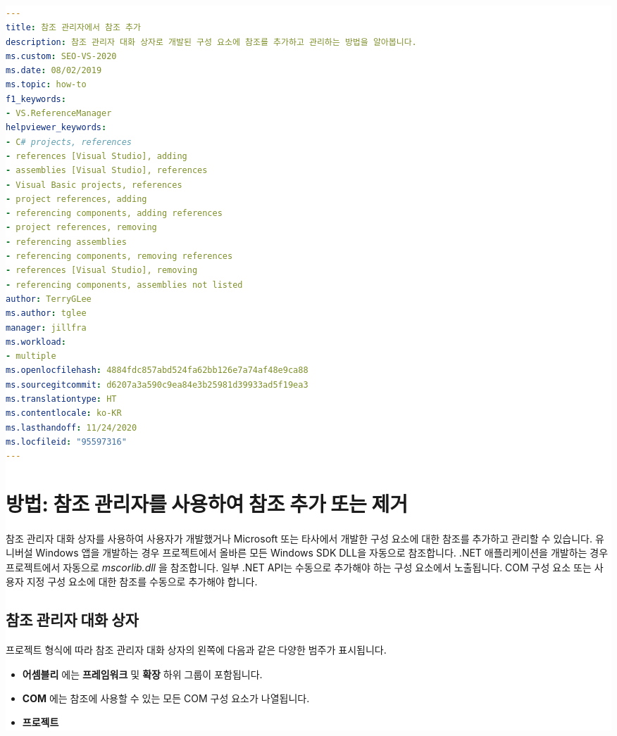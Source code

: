 ```yaml
---
title: 참조 관리자에서 참조 추가
description: 참조 관리자 대화 상자로 개발된 구성 요소에 참조를 추가하고 관리하는 방법을 알아봅니다.
ms.custom: SEO-VS-2020
ms.date: 08/02/2019
ms.topic: how-to
f1_keywords:
- VS.ReferenceManager
helpviewer_keywords:
- C# projects, references
- references [Visual Studio], adding
- assemblies [Visual Studio], references
- Visual Basic projects, references
- project references, adding
- referencing components, adding references
- project references, removing
- referencing assemblies
- referencing components, removing references
- references [Visual Studio], removing
- referencing components, assemblies not listed
author: TerryGLee
ms.author: tglee
manager: jillfra
ms.workload:
- multiple
ms.openlocfilehash: 4884fdc857abd524fa62bb126e7a74af48e9ca88
ms.sourcegitcommit: d6207a3a590c9ea84e3b25981d39933ad5f19ea3
ms.translationtype: HT
ms.contentlocale: ko-KR
ms.lasthandoff: 11/24/2020
ms.locfileid: "95597316"
---
```

# <a name="how-to-add-or-remove-references-by-using-the-reference-manager"></a>방법: 참조 관리자를 사용하여 참조 추가 또는 제거

참조 관리자 대화 상자를 사용하여 사용자가 개발했거나 Microsoft 또는 타사에서 개발한 구성 요소에 대한 참조를 추가하고 관리할 수 있습니다. 유니버설 Windows 앱을 개발하는 경우 프로젝트에서 올바른 모든 Windows SDK DLL을 자동으로 참조합니다. .NET 애플리케이션을 개발하는 경우 프로젝트에서 자동으로 *mscorlib.dll* 을 참조합니다. 일부 .NET API는 수동으로 추가해야 하는 구성 요소에서 노출됩니다. COM 구성 요소 또는 사용자 지정 구성 요소에 대한 참조를 수동으로 추가해야 합니다.

## <a name="reference-manager-dialog-box"></a>참조 관리자 대화 상자

프로젝트 형식에 따라 참조 관리자 대화 상자의 왼쪽에 다음과 같은 다양한 범주가 표시됩니다.

- **어셈블리** 에는 **프레임워크** 및 **확장** 하위 그룹이 포함됩니다.

- **COM** 에는 참조에 사용할 수 있는 모든 COM 구성 요소가 나열됩니다.

- **프로젝트**
